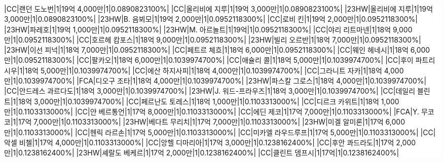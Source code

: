 |CC|랜던 도노번|1|19억 4,000만|1|0.0890823100%|
|CC|올리비에 지루|1|19억 3,000만|1|0.0890823100%|
|23HW|올리비에 지루|1|19억 3,000만|1|0.0890823100%|
|23HW|B. 음뵈모|1|19억 2,000만|1|0.0952118300%|
|CC|로비 킨|1|19억 2,000만|1|0.0952118300%|
|23HW|파레호|1|19억 1,000만|1|0.0952118300%|
|23HW|M. 아르놀트|1|19억|1|0.0952118300%|
|CC|야리 리트마넨|1|18억 9,000만|1|0.0952118300%|
|CC|호르헤 캄포스|1|18억 9,000만|1|0.0952118300%|
|23HW|빌리 오르반|1|18억 7,000만|1|0.0952118300%|
|23HW|이선 피넉|1|18억 7,000만|1|0.0952118300%|
|CC|페트르 체흐|1|18억 6,000만|1|0.0952118300%|
|CC|웨인 헤네시|1|18억 6,000만|1|0.0952118300%|
|CC|팔카오|1|18억 6,000만|1|0.1039974700%|
|CC|애슐리 콜|1|18억 5,000만|1|0.1039974700%|
|CC|후이 파트리시우|1|18억 5,000만|1|0.1039974700%|
|CC|에산 하지사피|1|18억 4,000만|1|0.1039974700%|
|CC|그라니트 자카|1|18억 4,000만|1|0.1039974700%|
|FCA|디오구 조타|1|18억 4,000만|1|0.1039974700%|
|23HW|파스칼 그로스|1|18억 4,000만|1|0.1039974700%|
|CC|안드레스 과르다도|1|18억 3,000만|1|0.1039974700%|
|23HW|J. 워드-프라우즈|1|18억 3,000만|1|0.1039974700%|
|CC|데일리 블린트|1|18억 3,000만|1|0.1039974700%|
|CC|페르난도 토레스|1|18억 1,000만|1|0.1103313000%|
|CC|디르크 카위트|1|18억 1,000만|1|0.1103313000%|
|CC|얀 베르통언|1|17억 8,000만|1|0.1103313000%|
|CC|에딘 제코|1|17억 7,000만|1|0.1103313000%|
|FCA|Y. 무코코|1|17억 7,000만|1|0.1103313000%|
|23HW|베다트 무리치|1|17억 7,000만|1|0.1103313000%|
|23HW|미겔 알미론|1|17억 6,000만|1|0.1103313000%|
|CC|헨릭 라르손|1|17억 5,000만|1|0.1103313000%|
|CC|미카엘 라우드루프|1|17억 5,000만|1|0.1103313000%|
|CC|악셀 비첼|1|17억 4,000만|1|0.1103313000%|
|CC|앙헬 디마리아|1|17억 3,000만|1|0.1238162400%|
|CC|후안 콰드라도|1|17억 2,000만|1|0.1238162400%|
|23HW|셰랄도 베케르|1|17억 2,000만|1|0.1238162400%|
|CC|클린트 뎀프시|1|17억|1|0.1238162400%|